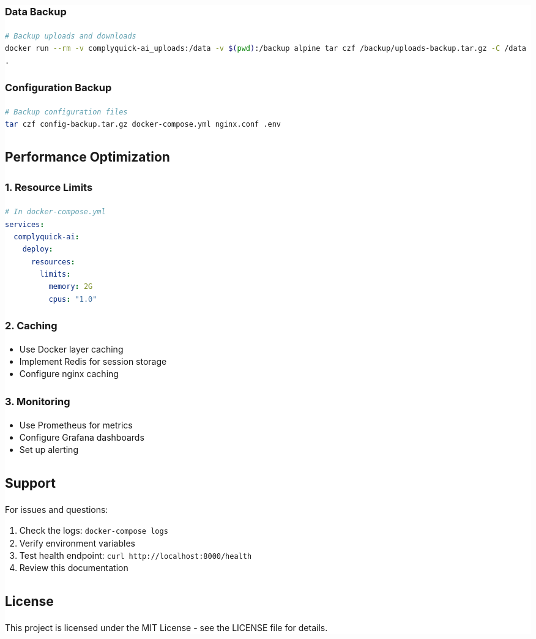 ### Data Backup

```bash
# Backup uploads and downloads
docker run --rm -v complyquick-ai_uploads:/data -v $(pwd):/backup alpine tar czf /backup/uploads-backup.tar.gz -C /data .
```

### Configuration Backup

```bash
# Backup configuration files
tar czf config-backup.tar.gz docker-compose.yml nginx.conf .env
```

## Performance Optimization

### 1. Resource Limits

```yaml
# In docker-compose.yml
services:
  complyquick-ai:
    deploy:
      resources:
        limits:
          memory: 2G
          cpus: "1.0"
```

### 2. Caching

- Use Docker layer caching
- Implement Redis for session storage
- Configure nginx caching

### 3. Monitoring

- Use Prometheus for metrics
- Configure Grafana dashboards
- Set up alerting

## Support

For issues and questions:

1. Check the logs: `docker-compose logs`
2. Verify environment variables
3. Test health endpoint: `curl http://localhost:8000/health`
4. Review this documentation

## License

This project is licensed under the MIT License - see the LICENSE file for details.
